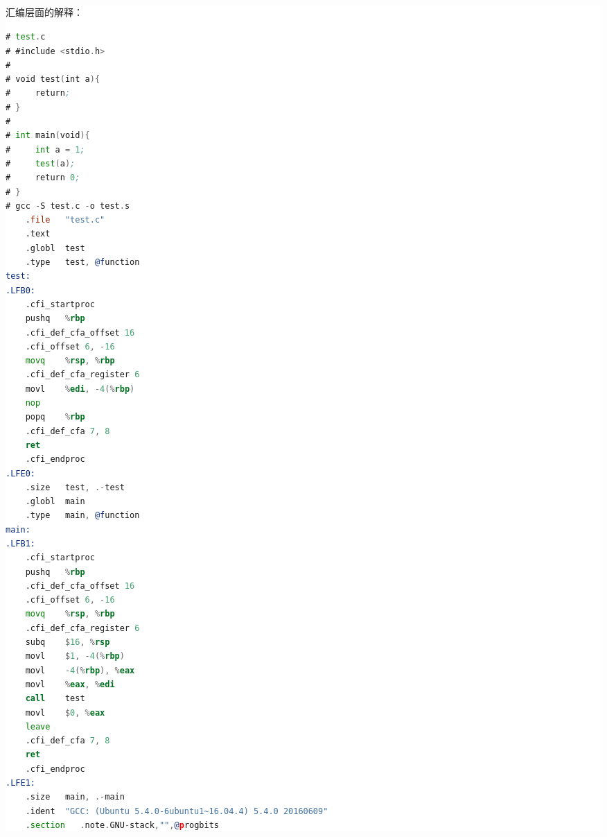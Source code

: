 汇编层面的解释：

```asm
# test.c
# #include <stdio.h>
#
# void test(int a){
#     return;
# }
#
# int main(void){
#     int a = 1;
#     test(a);
#     return 0;
# }
# gcc -S test.c -o test.s
    .file   "test.c"
    .text
    .globl  test
    .type   test, @function
test:
.LFB0:
    .cfi_startproc
    pushq   %rbp
    .cfi_def_cfa_offset 16
    .cfi_offset 6, -16
    movq    %rsp, %rbp
    .cfi_def_cfa_register 6
    movl    %edi, -4(%rbp)
    nop
    popq    %rbp
    .cfi_def_cfa 7, 8
    ret
    .cfi_endproc
.LFE0:
    .size   test, .-test
    .globl  main
    .type   main, @function
main:
.LFB1:
    .cfi_startproc
    pushq   %rbp
    .cfi_def_cfa_offset 16
    .cfi_offset 6, -16
    movq    %rsp, %rbp
    .cfi_def_cfa_register 6
    subq    $16, %rsp
    movl    $1, -4(%rbp)
    movl    -4(%rbp), %eax
    movl    %eax, %edi
    call    test
    movl    $0, %eax
    leave
    .cfi_def_cfa 7, 8
    ret
    .cfi_endproc
.LFE1:
    .size   main, .-main
    .ident  "GCC: (Ubuntu 5.4.0-6ubuntu1~16.04.4) 5.4.0 20160609"
    .section   .note.GNU-stack,"",@progbits
```
